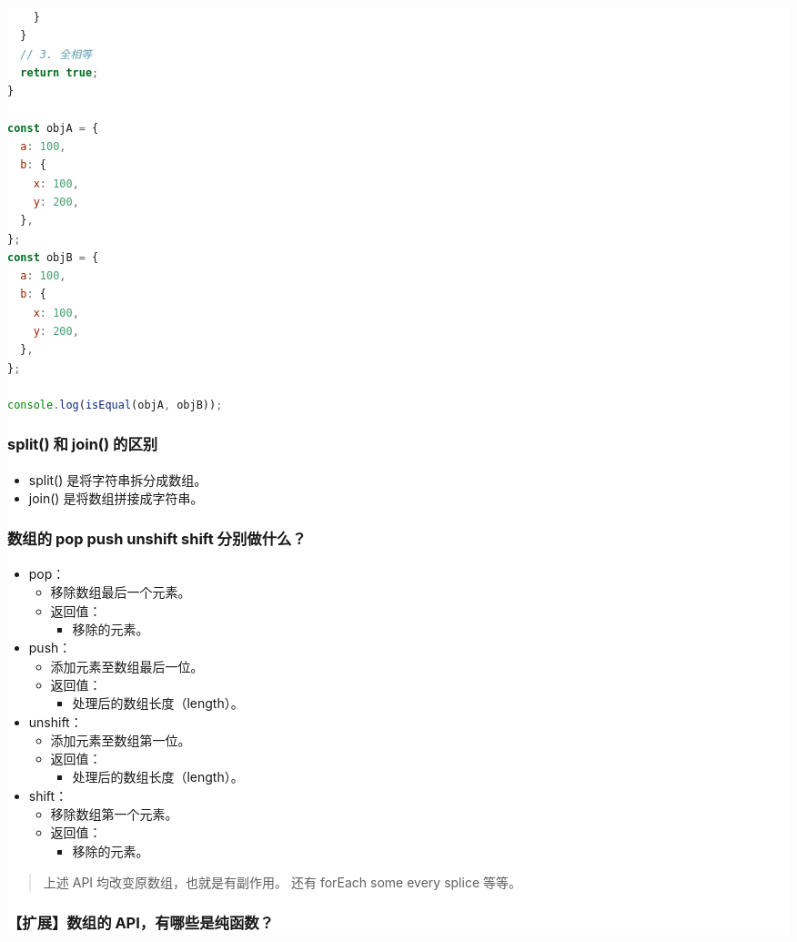 ```js
    }
  }
  // 3. 全相等
  return true;
}

const objA = {
  a: 100,
  b: {
    x: 100,
    y: 200,
  },
};
const objB = {
  a: 100,
  b: {
    x: 100,
    y: 200,
  },
};

console.log(isEqual(objA, objB));
```

### split() 和 join() 的区别

- split() 是将字符串拆分成数组。
- join() 是将数组拼接成字符串。

### 数组的 pop push unshift shift 分别做什么？

- pop：
  - 移除数组最后一个元素。
  - 返回值：
    - 移除的元素。
- push：
  - 添加元素至数组最后一位。
  - 返回值：
    - 处理后的数组长度（length）。
- unshift：
  - 添加元素至数组第一位。
  - 返回值：
    - 处理后的数组长度（length）。
- shift：
  - 移除数组第一个元素。
  - 返回值：
    - 移除的元素。

> 上述 API 均改变原数组，也就是有副作用。
> 还有 forEach some every splice 等等。

### 【扩展】数组的 API，有哪些是纯函数？
